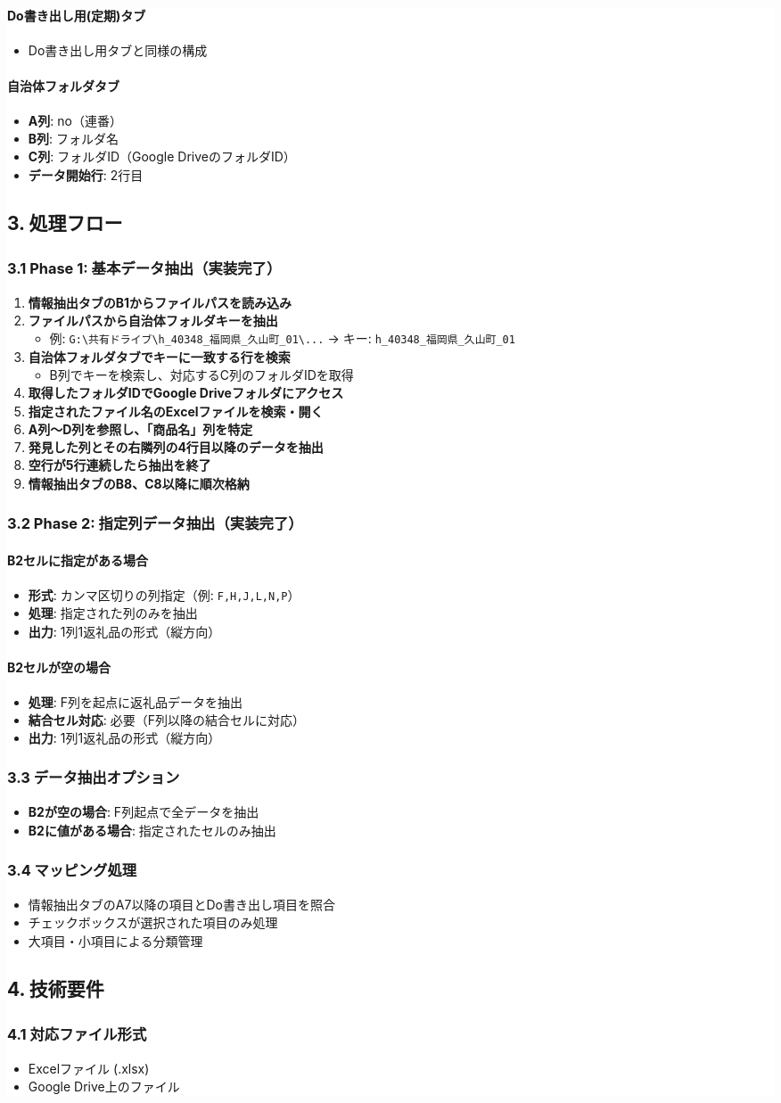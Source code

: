#### **Do書き出し用(定期)タブ**
- Do書き出し用タブと同様の構成

#### **自治体フォルダタブ**
- **A列**: no（連番）
- **B列**: フォルダ名
- **C列**: フォルダID（Google DriveのフォルダID）
- **データ開始行**: 2行目

## 3. 処理フロー

### 3.1 Phase 1: 基本データ抽出（実装完了）
1. **情報抽出タブのB1からファイルパスを読み込み**
2. **ファイルパスから自治体フォルダキーを抽出**
   - 例: `G:\共有ドライブ\h_40348_福岡県_久山町_01\...` → キー: `h_40348_福岡県_久山町_01`
3. **自治体フォルダタブでキーに一致する行を検索**
   - B列でキーを検索し、対応するC列のフォルダIDを取得
4. **取得したフォルダIDでGoogle Driveフォルダにアクセス**
5. **指定されたファイル名のExcelファイルを検索・開く**
6. **A列〜D列を参照し、「商品名」列を特定**
7. **発見した列とその右隣列の4行目以降のデータを抽出**
8. **空行が5行連続したら抽出を終了**
9. **情報抽出タブのB8、C8以降に順次格納**

### 3.2 Phase 2: 指定列データ抽出（実装完了）

#### **B2セルに指定がある場合**
- **形式**: カンマ区切りの列指定（例: `F,H,J,L,N,P`）
- **処理**: 指定された列のみを抽出
- **出力**: 1列1返礼品の形式（縦方向）

#### **B2セルが空の場合**
- **処理**: F列を起点に返礼品データを抽出
- **結合セル対応**: 必要（F列以降の結合セルに対応）
- **出力**: 1列1返礼品の形式（縦方向）

### 3.3 データ抽出オプション
- **B2が空の場合**: F列起点で全データを抽出
- **B2に値がある場合**: 指定されたセルのみ抽出

### 3.4 マッピング処理
- 情報抽出タブのA7以降の項目とDo書き出し項目を照合
- チェックボックスが選択された項目のみ処理
- 大項目・小項目による分類管理

## 4. 技術要件

### 4.1 対応ファイル形式
- Excelファイル (.xlsx)
- Google Drive上のファイル
